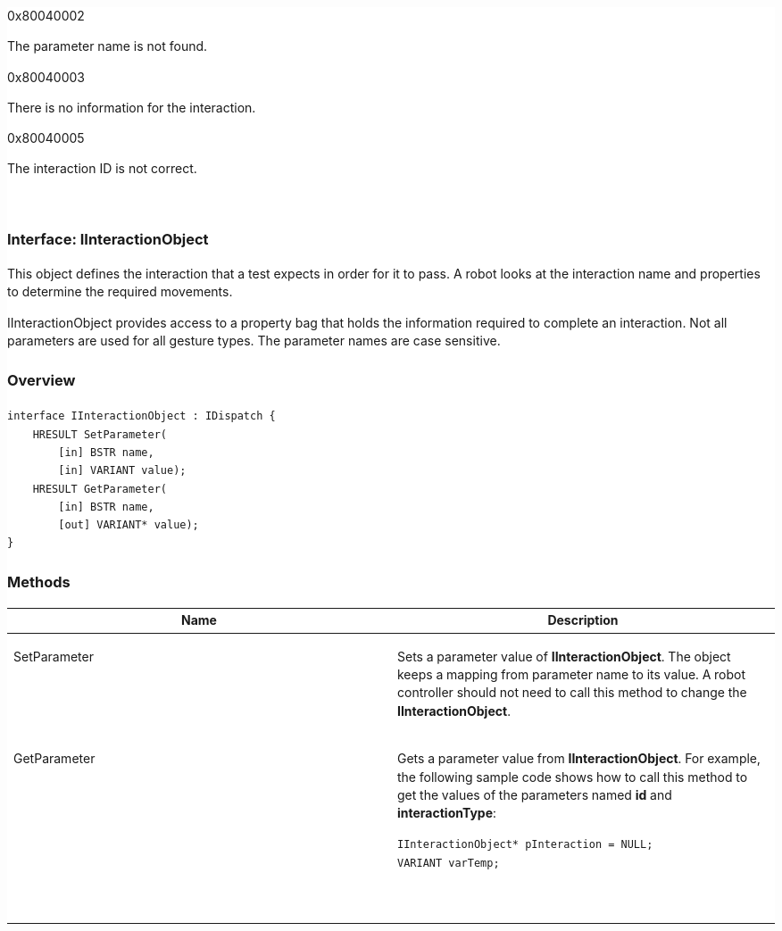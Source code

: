<td><p>0x80040002</p></td>
<td><p>The parameter name is not found.</p></td>
</tr>
<tr class="even">
<td><p>0x80040003</p></td>
<td><p>There is no information for the interaction.</p></td>
</tr>
<tr class="odd">
<td><p>0x80040005</p></td>
<td><p>The interaction ID is not correct.</p></td>
</tr>
</tbody>
</table>

 

### <a href="" id="bkmk-iinteractionobject"></a>Interface: IInteractionObject

This object defines the interaction that a test expects in order for it to pass. A robot looks at the interaction name and properties to determine the required movements.

IInteractionObject provides access to a property bag that holds the information required to complete an interaction. Not all parameters are used for all gesture types. The parameter names are case sensitive.

### Overview

``` syntax
interface IInteractionObject : IDispatch {
    HRESULT SetParameter(
        [in] BSTR name,
        [in] VARIANT value);
    HRESULT GetParameter(
        [in] BSTR name,
        [out] VARIANT* value);
}
```

### Methods

<table>
<colgroup>
<col width="50%" />
<col width="50%" />
</colgroup>
<thead>
<tr class="header">
<th>Name</th>
<th>Description</th>
</tr>
</thead>
<tbody>
<tr class="odd">
<td><p>SetParameter</p></td>
<td><p>Sets a parameter value of <strong>IInteractionObject</strong>. The object keeps a mapping from parameter name to its value. A robot controller should not need to call this method to change the <strong>IInteractionObject</strong>.</p></td>
</tr>
<tr class="even">
<td><p>GetParameter</p></td>
<td><p>Gets a parameter value from <strong>IInteractionObject</strong>. For example, the following sample code shows how to call this method to get the values of the parameters named <strong>id</strong> and <strong>interactionType</strong>:</p>
<pre class="syntax" space="preserve"><code>IInteractionObject* pInteraction = NULL;
VARIANT varTemp;